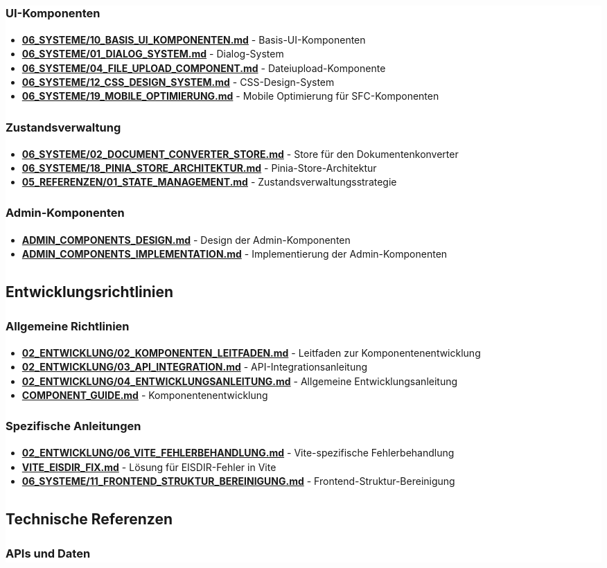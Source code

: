 ### UI-Komponenten

- **[06_SYSTEME/10_BASIS_UI_KOMPONENTEN.md](./06_SYSTEME/10_BASIS_UI_KOMPONENTEN.md)** - Basis-UI-Komponenten
- **[06_SYSTEME/01_DIALOG_SYSTEM.md](./06_SYSTEME/01_DIALOG_SYSTEM.md)** - Dialog-System
- **[06_SYSTEME/04_FILE_UPLOAD_COMPONENT.md](./06_SYSTEME/04_FILE_UPLOAD_COMPONENT.md)** - Dateiupload-Komponente
- **[06_SYSTEME/12_CSS_DESIGN_SYSTEM.md](./06_SYSTEME/12_CSS_DESIGN_SYSTEM.md)** - CSS-Design-System
- **[06_SYSTEME/19_MOBILE_OPTIMIERUNG.md](./06_SYSTEME/19_MOBILE_OPTIMIERUNG.md)** - Mobile Optimierung für SFC-Komponenten

### Zustandsverwaltung

- **[06_SYSTEME/02_DOCUMENT_CONVERTER_STORE.md](./06_SYSTEME/02_DOCUMENT_CONVERTER_STORE.md)** - Store für den Dokumentenkonverter
- **[06_SYSTEME/18_PINIA_STORE_ARCHITEKTUR.md](./06_SYSTEME/18_PINIA_STORE_ARCHITEKTUR.md)** - Pinia-Store-Architektur
- **[05_REFERENZEN/01_STATE_MANAGEMENT.md](./05_REFERENZEN/01_STATE_MANAGEMENT.md)** - Zustandsverwaltungsstrategie

### Admin-Komponenten

- **[ADMIN_COMPONENTS_DESIGN.md](./ADMIN_COMPONENTS_DESIGN.md)** - Design der Admin-Komponenten
- **[ADMIN_COMPONENTS_IMPLEMENTATION.md](./ADMIN_COMPONENTS_IMPLEMENTATION.md)** - Implementierung der Admin-Komponenten

## Entwicklungsrichtlinien

### Allgemeine Richtlinien

- **[02_ENTWICKLUNG/02_KOMPONENTEN_LEITFADEN.md](./02_ENTWICKLUNG/02_KOMPONENTEN_LEITFADEN.md)** - Leitfaden zur Komponentenentwicklung
- **[02_ENTWICKLUNG/03_API_INTEGRATION.md](./02_ENTWICKLUNG/03_API_INTEGRATION.md)** - API-Integrationsanleitung
- **[02_ENTWICKLUNG/04_ENTWICKLUNGSANLEITUNG.md](./02_ENTWICKLUNG/04_ENTWICKLUNGSANLEITUNG.md)** - Allgemeine Entwicklungsanleitung
- **[COMPONENT_GUIDE.md](./COMPONENT_GUIDE.md)** - Komponentenentwicklung

### Spezifische Anleitungen

- **[02_ENTWICKLUNG/06_VITE_FEHLERBEHANDLUNG.md](./02_ENTWICKLUNG/06_VITE_FEHLERBEHANDLUNG.md)** - Vite-spezifische Fehlerbehandlung
- **[VITE_EISDIR_FIX.md](./VITE_EISDIR_FIX.md)** - Lösung für EISDIR-Fehler in Vite
- **[06_SYSTEME/11_FRONTEND_STRUKTUR_BEREINIGUNG.md](./06_SYSTEME/11_FRONTEND_STRUKTUR_BEREINIGUNG.md)** - Frontend-Struktur-Bereinigung

## Technische Referenzen

### APIs und Daten

